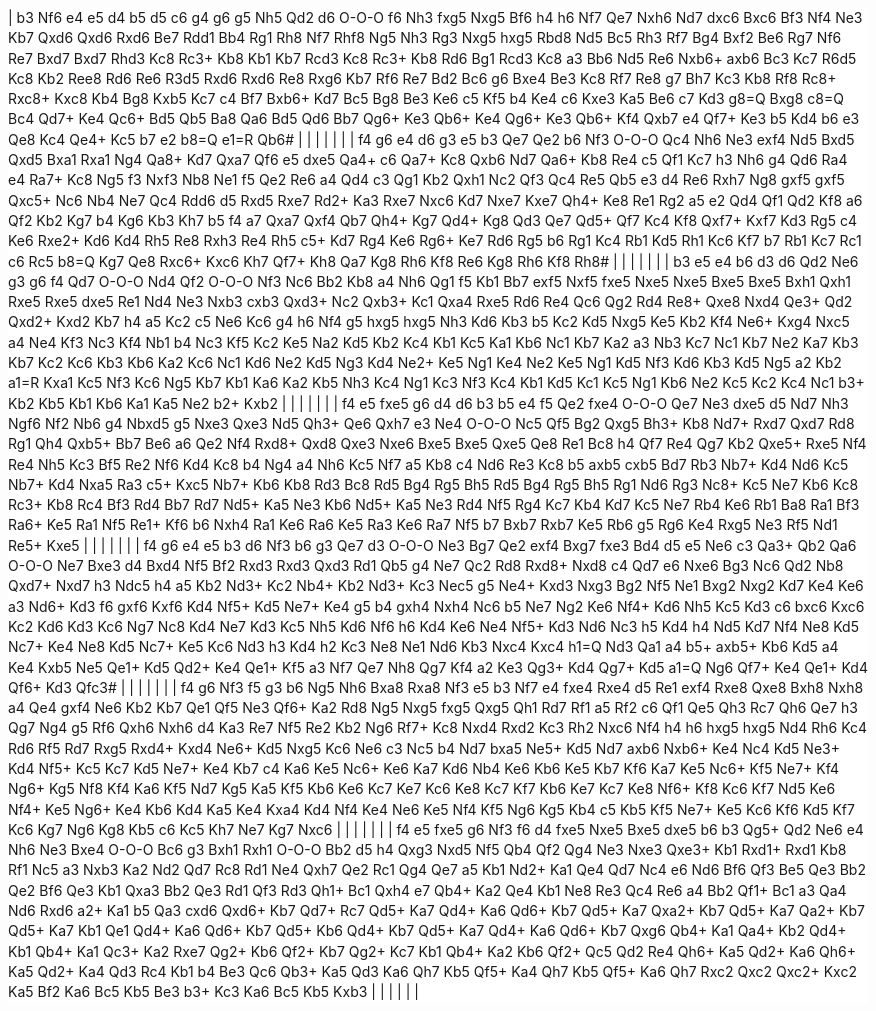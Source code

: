| b3 Nf6 e4 e5 d4 b5 d5 c6 g4 g6 g5 Nh5 Qd2 d6 O-O-O f6 Nh3 fxg5 Nxg5 Bf6 h4 h6 Nf7 Qe7 Nxh6 Nd7 dxc6 Bxc6 Bf3 Nf4 Ne3 Kb7 Qxd6 Qxd6 Rxd6 Be7 Rdd1 Bb4 Rg1 Rh8 Nf7 Rhf8 Ng5 Nh3 Rg3 Nxg5 hxg5 Rbd8 Nd5 Bc5 Rh3 Rf7 Bg4 Bxf2 Be6 Rg7 Nf6 Re7 Bxd7 Bxd7 Rhd3 Kc8 Rc3+ Kb8 Kb1 Kb7 Rcd3 Kc8 Rc3+ Kb8 Rd6 Bg1 Rcd3 Kc8 a3 Bb6 Nd5 Re6 Nxb6+ axb6 Bc3 Kc7 R6d5 Kc8 Kb2 Ree8 Rd6 Re6 R3d5 Rxd6 Rxd6 Re8 Rxg6 Kb7 Rf6 Re7 Bd2 Bc6 g6 Bxe4 Be3 Kc8 Rf7 Re8 g7 Bh7 Kc3 Kb8 Rf8 Rc8+ Rxc8+ Kxc8 Kb4 Bg8 Kxb5 Kc7 c4 Bf7 Bxb6+ Kd7 Bc5 Bg8 Be3 Ke6 c5 Kf5 b4 Ke4 c6 Kxe3 Ka5 Be6 c7 Kd3 g8=Q Bxg8 c8=Q Bc4 Qd7+ Ke4 Qc6+ Bd5 Qb5 Ba8 Qa6 Bd5 Qd6 Bb7 Qg6+ Ke3 Qb6+ Ke4 Qg6+ Ke3 Qb6+ Kf4 Qxb7 e4 Qf7+ Ke3 b5 Kd4 b6 e3 Qe8 Kc4 Qe4+ Kc5 b7 e2 b8=Q e1=R Qb6# |  |  |  |  |  |
| f4 g6 e4 d6 g3 e5 b3 Qe7 Qe2 b6 Nf3 O-O-O Qc4 Nh6 Ne3 exf4 Nd5 Bxd5 Qxd5 Bxa1 Rxa1 Ng4 Qa8+ Kd7 Qxa7 Qf6 e5 dxe5 Qa4+ c6 Qa7+ Kc8 Qxb6 Nd7 Qa6+ Kb8 Re4 c5 Qf1 Kc7 h3 Nh6 g4 Qd6 Ra4 e4 Ra7+ Kc8 Ng5 f3 Nxf3 Nb8 Ne1 f5 Qe2 Re6 a4 Qd4 c3 Qg1 Kb2 Qxh1 Nc2 Qf3 Qc4 Re5 Qb5 e3 d4 Re6 Rxh7 Ng8 gxf5 gxf5 Qxc5+ Nc6 Nb4 Ne7 Qc4 Rdd6 d5 Rxd5 Rxe7 Rd2+ Ka3 Rxe7 Nxc6 Kd7 Nxe7 Kxe7 Qh4+ Ke8 Re1 Rg2 a5 e2 Qd4 Qf1 Qd2 Kf8 a6 Qf2 Kb2 Kg7 b4 Kg6 Kb3 Kh7 b5 f4 a7 Qxa7 Qxf4 Qb7 Qh4+ Kg7 Qd4+ Kg8 Qd3 Qe7 Qd5+ Qf7 Kc4 Kf8 Qxf7+ Kxf7 Kd3 Rg5 c4 Ke6 Rxe2+ Kd6 Kd4 Rh5 Re8 Rxh3 Re4 Rh5 c5+ Kd7 Rg4 Ke6 Rg6+ Ke7 Rd6 Rg5 b6 Rg1 Kc4 Rb1 Kd5 Rh1 Kc6 Kf7 b7 Rb1 Kc7 Rc1 c6 Rc5 b8=Q Kg7 Qe8 Rxc6+ Kxc6 Kh7 Qf7+ Kh8 Qa7 Kg8 Rh6 Kf8 Re6 Kg8 Rh6 Kf8 Rh8# |  |  |  |  |  |
| b3 e5 e4 b6 d3 d6 Qd2 Ne6 g3 g6 f4 Qd7 O-O-O Nd4 Qf2 O-O-O Nf3 Nc6 Bb2 Kb8 a4 Nh6 Qg1 f5 Kb1 Bb7 exf5 Nxf5 fxe5 Nxe5 Nxe5 Bxe5 Bxe5 Bxh1 Qxh1 Rxe5 Rxe5 dxe5 Re1 Nd4 Ne3 Nxb3 cxb3 Qxd3+ Nc2 Qxb3+ Kc1 Qxa4 Rxe5 Rd6 Re4 Qc6 Qg2 Rd4 Re8+ Qxe8 Nxd4 Qe3+ Qd2 Qxd2+ Kxd2 Kb7 h4 a5 Kc2 c5 Ne6 Kc6 g4 h6 Nf4 g5 hxg5 hxg5 Nh3 Kd6 Kb3 b5 Kc2 Kd5 Nxg5 Ke5 Kb2 Kf4 Ne6+ Kxg4 Nxc5 a4 Ne4 Kf3 Nc3 Kf4 Nb1 b4 Nc3 Kf5 Kc2 Ke5 Na2 Kd5 Kb2 Kc4 Kb1 Kc5 Ka1 Kb6 Nc1 Kb7 Ka2 a3 Nb3 Kc7 Nc1 Kb7 Ne2 Ka7 Kb3 Kb7 Kc2 Kc6 Kb3 Kb6 Ka2 Kc6 Nc1 Kd6 Ne2 Kd5 Ng3 Kd4 Ne2+ Ke5 Ng1 Ke4 Ne2 Ke5 Ng1 Kd5 Nf3 Kd6 Kb3 Kd5 Ng5 a2 Kb2 a1=R Kxa1 Kc5 Nf3 Kc6 Ng5 Kb7 Kb1 Ka6 Ka2 Kb5 Nh3 Kc4 Ng1 Kc3 Nf3 Kc4 Kb1 Kd5 Kc1 Kc5 Ng1 Kb6 Ne2 Kc5 Kc2 Kc4 Nc1 b3+ Kb2 Kb5 Kb1 Kb6 Ka1 Ka5 Ne2 b2+ Kxb2 |  |  |  |  |  |
| f4 e5 fxe5 g6 d4 d6 b3 b5 e4 f5 Qe2 fxe4 O-O-O Qe7 Ne3 dxe5 d5 Nd7 Nh3 Ngf6 Nf2 Nb6 g4 Nbxd5 g5 Nxe3 Qxe3 Nd5 Qh3+ Qe6 Qxh7 e3 Ne4 O-O-O Nc5 Qf5 Bg2 Qxg5 Bh3+ Kb8 Nd7+ Rxd7 Qxd7 Rd8 Rg1 Qh4 Qxb5+ Bb7 Be6 a6 Qe2 Nf4 Rxd8+ Qxd8 Qxe3 Nxe6 Bxe5 Bxe5 Qxe5 Qe8 Re1 Bc8 h4 Qf7 Re4 Qg7 Kb2 Qxe5+ Rxe5 Nf4 Re4 Nh5 Kc3 Bf5 Re2 Nf6 Kd4 Kc8 b4 Ng4 a4 Nh6 Kc5 Nf7 a5 Kb8 c4 Nd6 Re3 Kc8 b5 axb5 cxb5 Bd7 Rb3 Nb7+ Kd4 Nd6 Kc5 Nb7+ Kd4 Nxa5 Ra3 c5+ Kxc5 Nb7+ Kb6 Kb8 Rd3 Bc8 Rd5 Bg4 Rg5 Bh5 Rd5 Bg4 Rg5 Bh5 Rg1 Nd6 Rg3 Nc8+ Kc5 Ne7 Kb6 Kc8 Rc3+ Kb8 Rc4 Bf3 Rd4 Bb7 Rd7 Nd5+ Ka5 Ne3 Kb6 Nd5+ Ka5 Ne3 Rd4 Nf5 Rg4 Kc7 Kb4 Kd7 Kc5 Ne7 Rb4 Ke6 Rb1 Ba8 Ra1 Bf3 Ra6+ Ke5 Ra1 Nf5 Re1+ Kf6 b6 Nxh4 Ra1 Ke6 Ra6 Ke5 Ra3 Ke6 Ra7 Nf5 b7 Bxb7 Rxb7 Ke5 Rb6 g5 Rg6 Ke4 Rxg5 Ne3 Rf5 Nd1 Re5+ Kxe5 |  |  |  |  |  |
| f4 g6 e4 e5 b3 d6 Nf3 b6 g3 Qe7 d3 O-O-O Ne3 Bg7 Qe2 exf4 Bxg7 fxe3 Bd4 d5 e5 Ne6 c3 Qa3+ Qb2 Qa6 O-O-O Ne7 Bxe3 d4 Bxd4 Nf5 Bf2 Rxd3 Rxd3 Qxd3 Rd1 Qb5 g4 Ne7 Qc2 Rd8 Rxd8+ Nxd8 c4 Qd7 e6 Nxe6 Bg3 Nc6 Qd2 Nb8 Qxd7+ Nxd7 h3 Ndc5 h4 a5 Kb2 Nd3+ Kc2 Nb4+ Kb2 Nd3+ Kc3 Nec5 g5 Ne4+ Kxd3 Nxg3 Bg2 Nf5 Ne1 Bxg2 Nxg2 Kd7 Ke4 Ke6 a3 Nd6+ Kd3 f6 gxf6 Kxf6 Kd4 Nf5+ Kd5 Ne7+ Ke4 g5 b4 gxh4 Nxh4 Nc6 b5 Ne7 Ng2 Ke6 Nf4+ Kd6 Nh5 Kc5 Kd3 c6 bxc6 Kxc6 Kc2 Kd6 Kd3 Kc6 Ng7 Nc8 Kd4 Ne7 Kd3 Kc5 Nh5 Kd6 Nf6 h6 Kd4 Ke6 Ne4 Nf5+ Kd3 Nd6 Nc3 h5 Kd4 h4 Nd5 Kd7 Nf4 Ne8 Kd5 Nc7+ Ke4 Ne8 Kd5 Nc7+ Ke5 Kc6 Nd3 h3 Kd4 h2 Kc3 Ne8 Ne1 Nd6 Kb3 Nxc4 Kxc4 h1=Q Nd3 Qa1 a4 b5+ axb5+ Kb6 Kd5 a4 Ke4 Kxb5 Ne5 Qe1+ Kd5 Qd2+ Ke4 Qe1+ Kf5 a3 Nf7 Qe7 Nh8 Qg7 Kf4 a2 Ke3 Qg3+ Kd4 Qg7+ Kd5 a1=Q Ng6 Qf7+ Ke4 Qe1+ Kd4 Qf6+ Kd3 Qfc3# |  |  |  |  |  |
| f4 g6 Nf3 f5 g3 b6 Ng5 Nh6 Bxa8 Rxa8 Nf3 e5 b3 Nf7 e4 fxe4 Rxe4 d5 Re1 exf4 Rxe8 Qxe8 Bxh8 Nxh8 a4 Qe4 gxf4 Ne6 Kb2 Kb7 Qe1 Qf5 Ne3 Qf6+ Ka2 Rd8 Ng5 Nxg5 fxg5 Qxg5 Qh1 Rd7 Rf1 a5 Rf2 c6 Qf1 Qe5 Qh3 Rc7 Qh6 Qe7 h3 Qg7 Ng4 g5 Rf6 Qxh6 Nxh6 d4 Ka3 Re7 Nf5 Re2 Kb2 Ng6 Rf7+ Kc8 Nxd4 Rxd2 Kc3 Rh2 Nxc6 Nf4 h4 h6 hxg5 hxg5 Nd4 Rh6 Kc4 Rd6 Rf5 Rd7 Rxg5 Rxd4+ Kxd4 Ne6+ Kd5 Nxg5 Kc6 Ne6 c3 Nc5 b4 Nd7 bxa5 Ne5+ Kd5 Nd7 axb6 Nxb6+ Ke4 Nc4 Kd5 Ne3+ Kd4 Nf5+ Kc5 Kc7 Kd5 Ne7+ Ke4 Kb7 c4 Ka6 Ke5 Nc6+ Ke6 Ka7 Kd6 Nb4 Ke6 Kb6 Ke5 Kb7 Kf6 Ka7 Ke5 Nc6+ Kf5 Ne7+ Kf4 Ng6+ Kg5 Nf8 Kf4 Ka6 Kf5 Nd7 Kg5 Ka5 Kf5 Kb6 Ke6 Kc7 Ke7 Kc6 Ke8 Kc7 Kf7 Kb6 Ke7 Kc7 Ke8 Nf6+ Kf8 Kc6 Kf7 Nd5 Ke6 Nf4+ Ke5 Ng6+ Ke4 Kb6 Kd4 Ka5 Ke4 Kxa4 Kd4 Nf4 Ke4 Ne6 Ke5 Nf4 Kf5 Ng6 Kg5 Kb4 c5 Kb5 Kf5 Ne7+ Ke5 Kc6 Kf6 Kd5 Kf7 Kc6 Kg7 Ng6 Kg8 Kb5 c6 Kc5 Kh7 Ne7 Kg7 Nxc6 |  |  |  |  |  |
| f4 e5 fxe5 g6 Nf3 f6 d4 fxe5 Nxe5 Bxe5 dxe5 b6 b3 Qg5+ Qd2 Ne6 e4 Nh6 Ne3 Bxe4 O-O-O Bc6 g3 Bxh1 Rxh1 O-O-O Bb2 d5 h4 Qxg3 Nxd5 Nf5 Qb4 Qf2 Qg4 Ne3 Nxe3 Qxe3+ Kb1 Rxd1+ Rxd1 Kb8 Rf1 Nc5 a3 Nxb3 Ka2 Nd2 Qd7 Rc8 Rd1 Ne4 Qxh7 Qe2 Rc1 Qg4 Qe7 a5 Kb1 Nd2+ Ka1 Qe4 Qd7 Nc4 e6 Nd6 Bf6 Qf3 Be5 Qe3 Bb2 Qe2 Bf6 Qe3 Kb1 Qxa3 Bb2 Qe3 Rd1 Qf3 Rd3 Qh1+ Bc1 Qxh4 e7 Qb4+ Ka2 Qe4 Kb1 Ne8 Re3 Qc4 Re6 a4 Bb2 Qf1+ Bc1 a3 Qa4 Nd6 Rxd6 a2+ Ka1 b5 Qa3 cxd6 Qxd6+ Kb7 Qd7+ Rc7 Qd5+ Ka7 Qd4+ Ka6 Qd6+ Kb7 Qd5+ Ka7 Qxa2+ Kb7 Qd5+ Ka7 Qa2+ Kb7 Qd5+ Ka7 Kb1 Qe1 Qd4+ Ka6 Qd6+ Kb7 Qd5+ Kb6 Qd4+ Kb7 Qd5+ Ka7 Qd4+ Ka6 Qd6+ Kb7 Qxg6 Qb4+ Ka1 Qa4+ Kb2 Qd4+ Kb1 Qb4+ Ka1 Qc3+ Ka2 Rxe7 Qg2+ Kb6 Qf2+ Kb7 Qg2+ Kc7 Kb1 Qb4+ Ka2 Kb6 Qf2+ Qc5 Qd2 Re4 Qh6+ Ka5 Qd2+ Ka6 Qh6+ Ka5 Qd2+ Ka4 Qd3 Rc4 Kb1 b4 Be3 Qc6 Qb3+ Ka5 Qd3 Ka6 Qh7 Kb5 Qf5+ Ka4 Qh7 Kb5 Qf5+ Ka6 Qh7 Rxc2 Qxc2 Qxc2+ Kxc2 Ka5 Bf2 Ka6 Bc5 Kb5 Be3 b3+ Kc3 Ka6 Bc5 Kb5 Kxb3 |  |  |  |  |  |